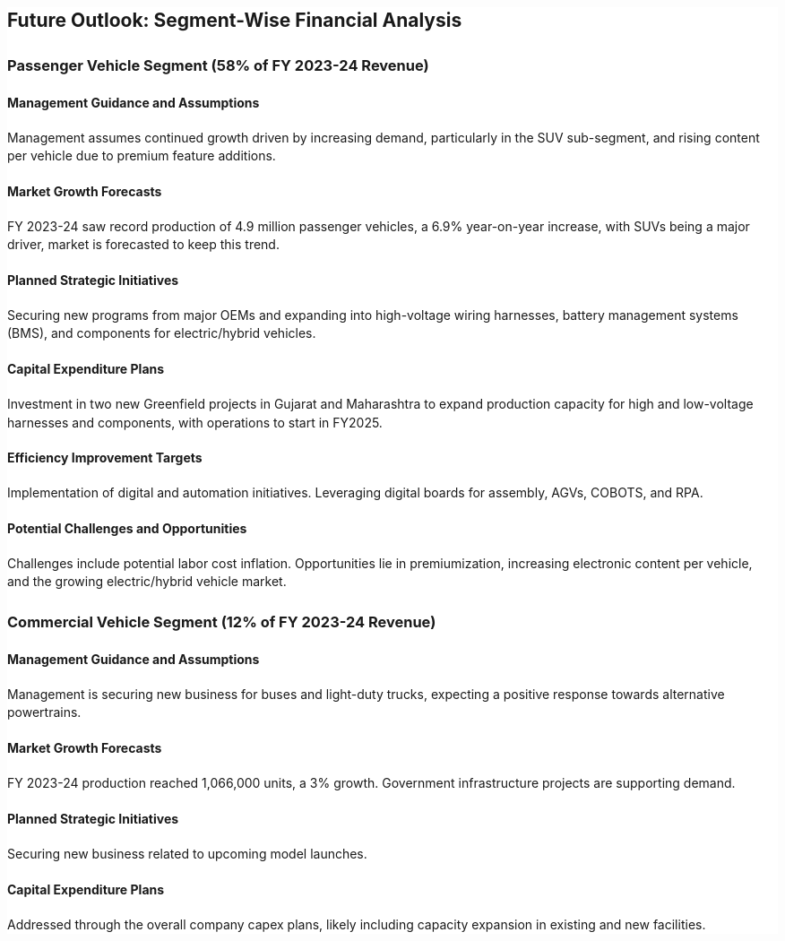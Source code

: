 ## Future Outlook: Segment-Wise Financial Analysis

### Passenger Vehicle Segment (58% of FY 2023-24 Revenue)

#### Management Guidance and Assumptions

Management assumes continued growth driven by increasing demand, particularly in the SUV sub-segment, and rising content per vehicle due to premium feature additions.

#### Market Growth Forecasts

FY 2023-24 saw record production of 4.9 million passenger vehicles, a 6.9% year-on-year increase, with SUVs being a major driver, market is forecasted to keep this trend.

#### Planned Strategic Initiatives

Securing new programs from major OEMs and expanding into high-voltage wiring harnesses, battery management systems (BMS), and components for electric/hybrid vehicles.

#### Capital Expenditure Plans

Investment in two new Greenfield projects in Gujarat and Maharashtra to expand production capacity for high and low-voltage harnesses and components, with operations to start in FY2025.

#### Efficiency Improvement Targets

Implementation of digital and automation initiatives. Leveraging digital boards for assembly, AGVs, COBOTS, and RPA.

#### Potential Challenges and Opportunities

Challenges include potential labor cost inflation. Opportunities lie in premiumization, increasing electronic content per vehicle, and the growing electric/hybrid vehicle market.

### Commercial Vehicle Segment (12% of FY 2023-24 Revenue)

#### Management Guidance and Assumptions

Management is securing new business for buses and light-duty trucks, expecting a positive response towards alternative powertrains.

#### Market Growth Forecasts

FY 2023-24 production reached 1,066,000 units, a 3% growth. Government infrastructure projects are supporting demand.

#### Planned Strategic Initiatives

Securing new business related to upcoming model launches.

#### Capital Expenditure Plans

Addressed through the overall company capex plans, likely including capacity expansion in existing and new facilities.
